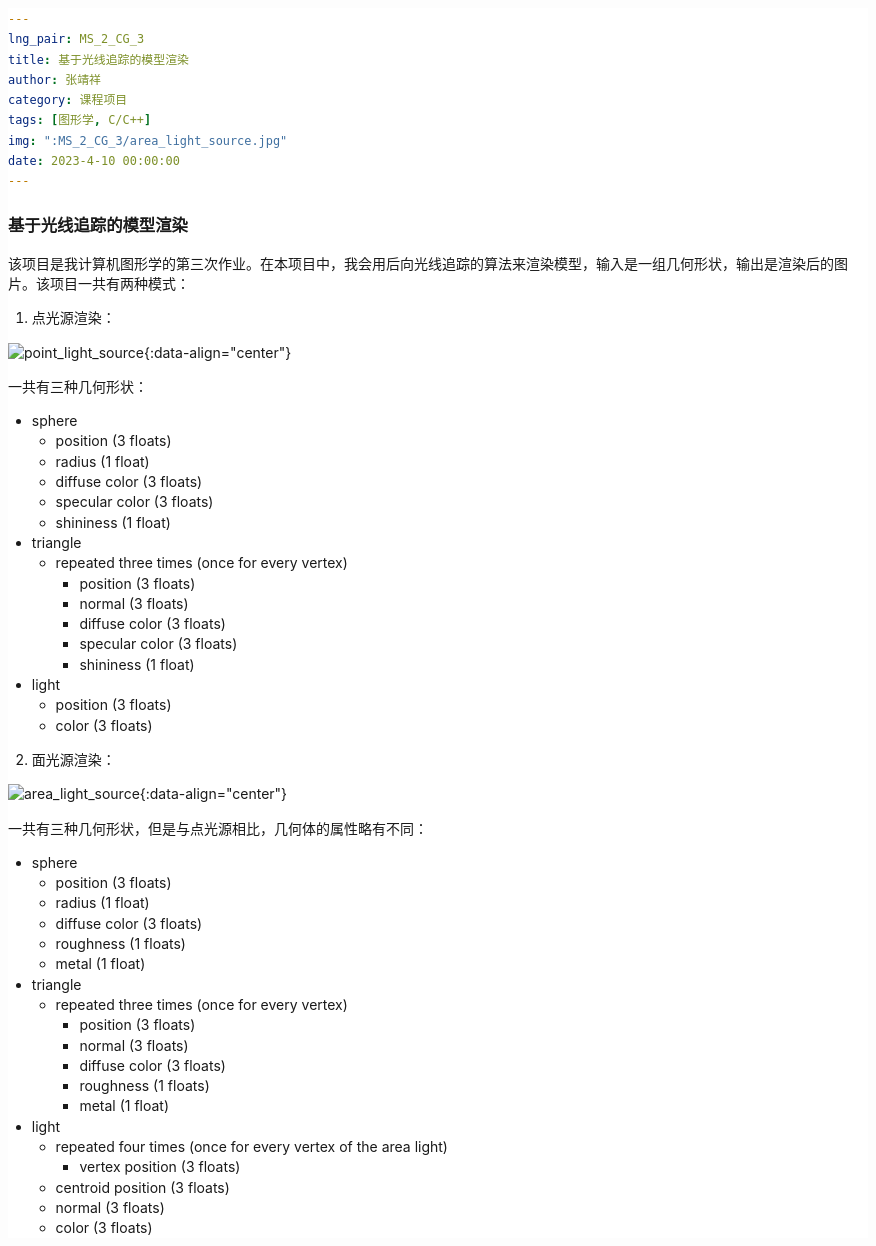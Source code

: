 ```yaml
---
lng_pair: MS_2_CG_3
title: 基于光线追踪的模型渲染
author: 张靖祥
category: 课程项目
tags: [图形学, C/C++]
img: ":MS_2_CG_3/area_light_source.jpg"
date: 2023-4-10 00:00:00
---
```


### 基于光线追踪的模型渲染

该项目是我计算机图形学的第三次作业。在本项目中，我会用后向光线追踪的算法来渲染模型，输入是一组几何形状，输出是渲染后的图片。该项目一共有两种模式：

1. 点光源渲染：

![point_light_source](:MS_2_CG_3/point_light_source.jpg){:data-align="center"}

一共有三种几何形状：

- sphere
  - position (3 floats)
  - radius (1 float)
  - diffuse color (3 floats)
  - specular color (3 floats)
  - shininess (1 float)
- triangle
  - repeated three times (once for every vertex)
    - position (3 floats)
    - normal (3 floats)
    - diffuse color (3 floats)
    - specular color (3 floats)
    - shininess (1 float)
- light
  - position (3 floats)
  - color (3 floats)

2. 面光源渲染：

![area_light_source](:MS_2_CG_3/area_light_source.jpg){:data-align="center"}

一共有三种几何形状，但是与点光源相比，几何体的属性略有不同：

- sphere
  - position (3 floats)
  - radius (1 float)
  - diffuse color (3 floats)
  - roughness (1 floats)
  - metal (1 float)
- triangle
  - repeated three times (once for every vertex)
    - position (3 floats)
    - normal (3 floats)
    - diffuse color (3 floats)
    - roughness (1 floats)
    - metal (1 float)
- light
  - repeated four times (once for every vertex of the area light)
    - vertex position (3 floats)
  - centroid position (3 floats)
  - normal (3 floats)
  - color (3 floats)
